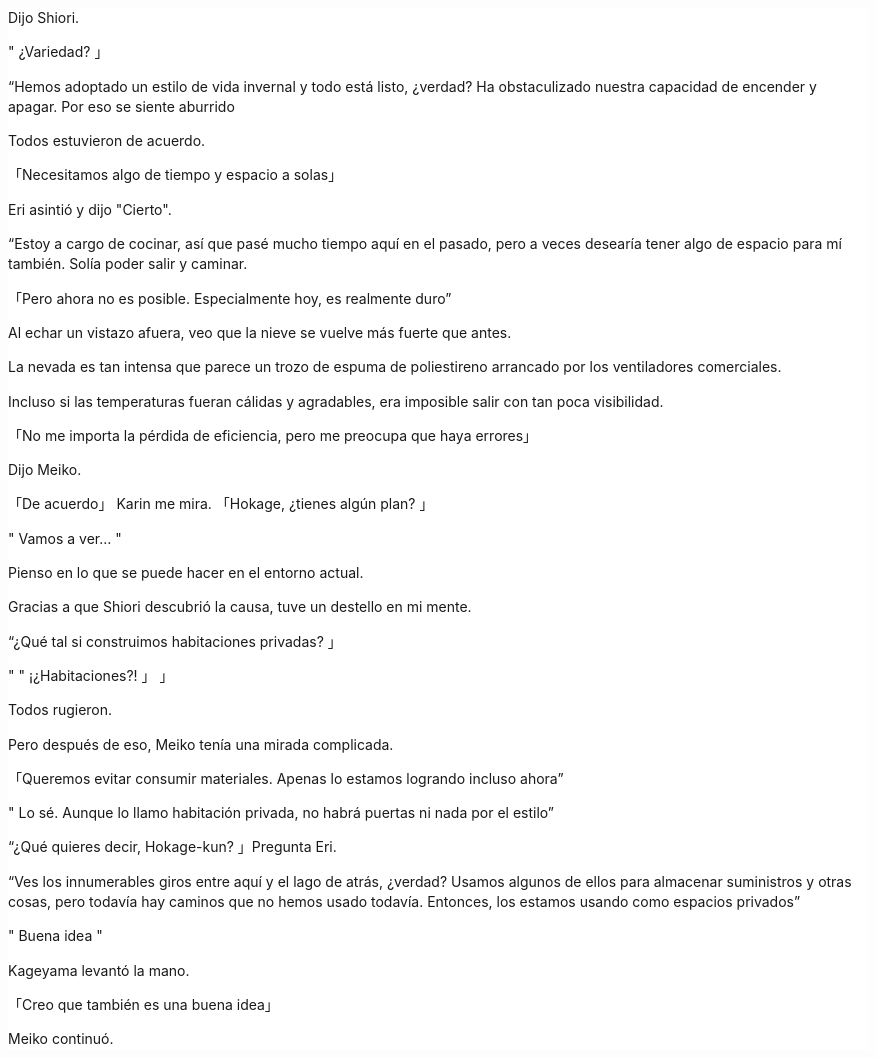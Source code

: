 Dijo Shiori.

" ¿Variedad? 」

“Hemos adoptado un estilo de vida invernal y todo está listo, ¿verdad? Ha obstaculizado nuestra capacidad de encender y apagar. Por eso se siente aburrido

Todos estuvieron de acuerdo.

「Necesitamos algo de tiempo y espacio a solas」

Eri asintió y dijo "Cierto".

“Estoy a cargo de cocinar, así que pasé mucho tiempo aquí en el pasado, pero a veces desearía tener algo de espacio para mí también. Solía ​​poder salir y caminar.

「Pero ahora no es posible. Especialmente hoy, es realmente duro”

Al echar un vistazo afuera, veo que la nieve se vuelve más fuerte que antes.

La nevada es tan intensa que parece un trozo de espuma de poliestireno arrancado por los ventiladores comerciales.

Incluso si las temperaturas fueran cálidas y agradables, era imposible salir con tan poca visibilidad.

「No me importa la pérdida de eficiencia, pero me preocupa que haya errores」

Dijo Meiko.

「De acuerdo」 Karin me mira. 「Hokage, ¿tienes algún plan? 」

" Vamos a ver… "

Pienso en lo que se puede hacer en el entorno actual.

Gracias a que Shiori descubrió la causa, tuve un destello en mi mente.

“¿Qué tal si construimos habitaciones privadas? 」

" " ¡¿Habitaciones?! 」 」

Todos rugieron.

Pero después de eso, Meiko tenía una mirada complicada.

「Queremos evitar consumir materiales. Apenas lo estamos logrando incluso ahora”

" Lo sé. Aunque lo llamo habitación privada, no habrá puertas ni nada por el estilo”

“¿Qué quieres decir, Hokage-kun? 」Pregunta Eri.

“Ves los innumerables giros entre aquí y el lago de atrás, ¿verdad? Usamos algunos de ellos para almacenar suministros y otras cosas, pero todavía hay caminos que no hemos usado todavía. Entonces, los estamos usando como espacios privados”

" Buena idea "

Kageyama levantó la mano.

「Creo que también es una buena idea」

Meiko continuó.
